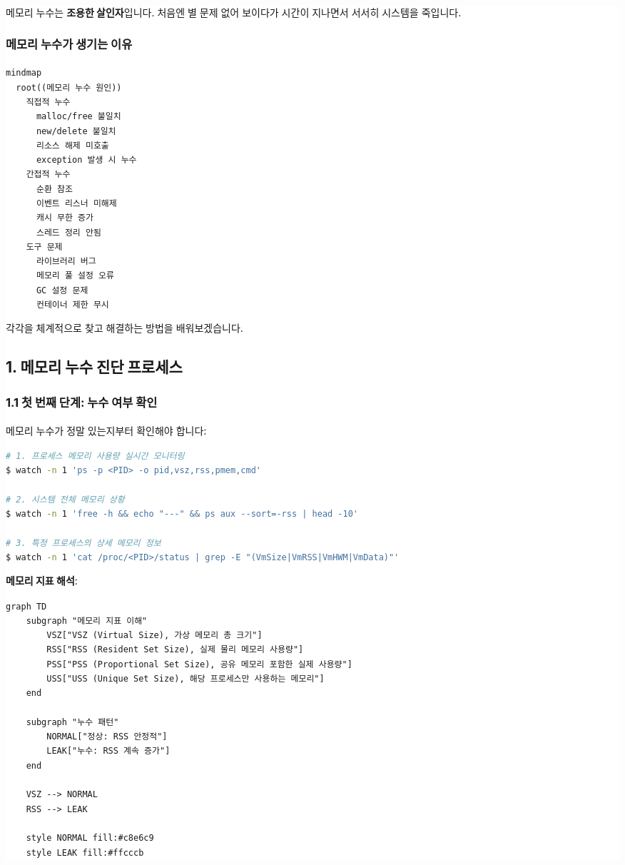 메모리 누수는 **조용한 살인자**입니다. 처음엔 별 문제 없어 보이다가 시간이 지나면서 서서히 시스템을 죽입니다.

### 메모리 누수가 생기는 이유

```mermaid
mindmap
  root((메모리 누수 원인))
    직접적 누수
      malloc/free 불일치
      new/delete 불일치
      리소스 해제 미호출
      exception 발생 시 누수
    간접적 누수
      순환 참조
      이벤트 리스너 미해제
      캐시 무한 증가
      스레드 정리 안됨
    도구 문제
      라이브러리 버그
      메모리 풀 설정 오류
      GC 설정 문제
      컨테이너 제한 무시
```

각각을 체계적으로 찾고 해결하는 방법을 배워보겠습니다.

## 1. 메모리 누수 진단 프로세스

### 1.1 첫 번째 단계: 누수 여부 확인

메모리 누수가 정말 있는지부터 확인해야 합니다:

```bash
# 1. 프로세스 메모리 사용량 실시간 모니터링
$ watch -n 1 'ps -p <PID> -o pid,vsz,rss,pmem,cmd'

# 2. 시스템 전체 메모리 상황
$ watch -n 1 'free -h && echo "---" && ps aux --sort=-rss | head -10'

# 3. 특정 프로세스의 상세 메모리 정보
$ watch -n 1 'cat /proc/<PID>/status | grep -E "(VmSize|VmRSS|VmHWM|VmData)"'
```

**메모리 지표 해석**:

```mermaid
graph TD
    subgraph "메모리 지표 이해"
        VSZ["VSZ (Virtual Size), 가상 메모리 총 크기"]
        RSS["RSS (Resident Set Size), 실제 물리 메모리 사용량"]
        PSS["PSS (Proportional Set Size), 공유 메모리 포함한 실제 사용량"]
        USS["USS (Unique Set Size), 해당 프로세스만 사용하는 메모리"]
    end

    subgraph "누수 패턴"
        NORMAL["정상: RSS 안정적"]
        LEAK["누수: RSS 계속 증가"]
    end

    VSZ --> NORMAL
    RSS --> LEAK

    style NORMAL fill:#c8e6c9
    style LEAK fill:#ffcccb
```
